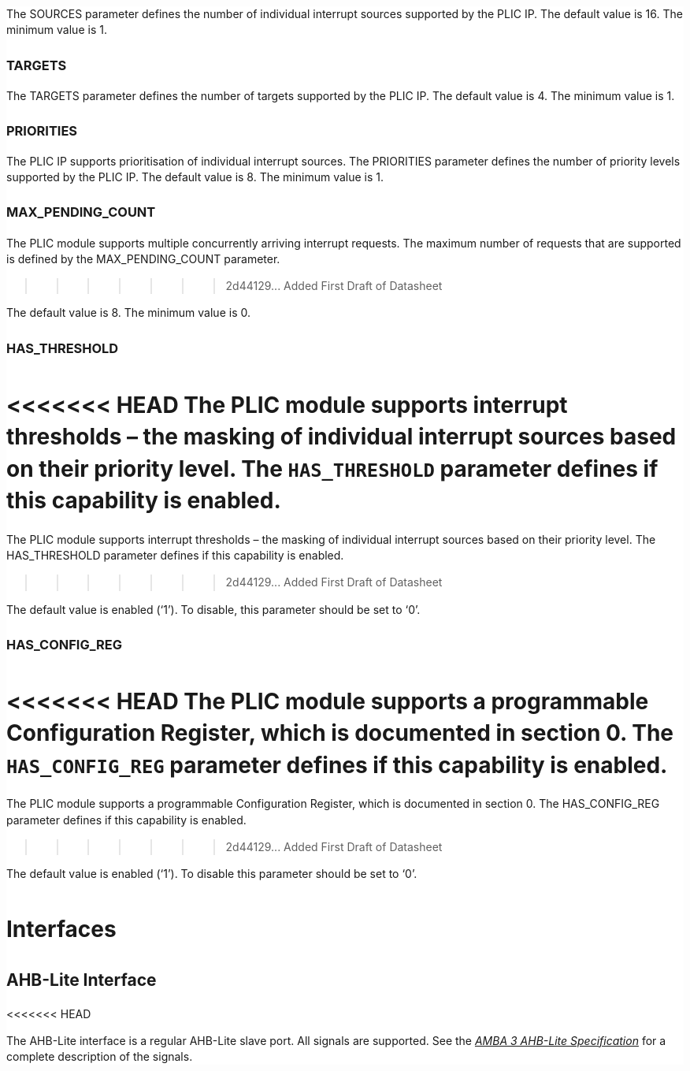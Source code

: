 The SOURCES parameter defines the number of individual interrupt sources supported by the PLIC IP. The default value is 16. The minimum value is 1.

### TARGETS

The TARGETS parameter defines the number of targets supported by the PLIC IP. The default value is 4. The minimum value is 1.

### PRIORITIES

The PLIC IP supports prioritisation of individual interrupt sources. The PRIORITIES parameter defines the number of priority levels supported by the PLIC IP. The default value is 8. The minimum value is 1.

### MAX\_PENDING\_COUNT

The PLIC module supports multiple concurrently arriving interrupt requests. The maximum number of requests that are supported is defined by the MAX\_PENDING\_COUNT parameter.
>>>>>>> 2d44129... Added First Draft of Datasheet

The default value is 8. The minimum value is 0.

### HAS\_THRESHOLD

<<<<<<< HEAD
The PLIC module supports interrupt thresholds – the masking of individual interrupt sources based on their priority level. The `HAS_THRESHOLD` parameter defines if this capability is enabled.
=======
The PLIC module supports interrupt thresholds – the masking of individual interrupt sources based on their priority level. The HAS\_THRESHOLD parameter defines if this capability is enabled.
>>>>>>> 2d44129... Added First Draft of Datasheet

The default value is enabled (‘1’). To disable, this parameter should be set to ‘0’.

### HAS\_CONFIG\_REG

<<<<<<< HEAD
The PLIC module supports a programmable Configuration Register, which is documented in section 0. The `HAS_CONFIG_REG` parameter defines if this capability is enabled.
=======
The PLIC module supports a programmable Configuration Register, which is documented in section 0. The HAS\_CONFIG\_REG parameter defines if this capability is enabled.
>>>>>>> 2d44129... Added First Draft of Datasheet

The default value is enabled (‘1’). To disable this parameter should be set to ‘0’.

# Interfaces

## AHB-Lite Interface

<<<<<<< HEAD

The AHB-Lite interface is a regular AHB-Lite slave port. All signals are supported. See the *[AMBA 3 AHB-Lite Specification](ahb-lite_spec)* for a complete description of the signals.
